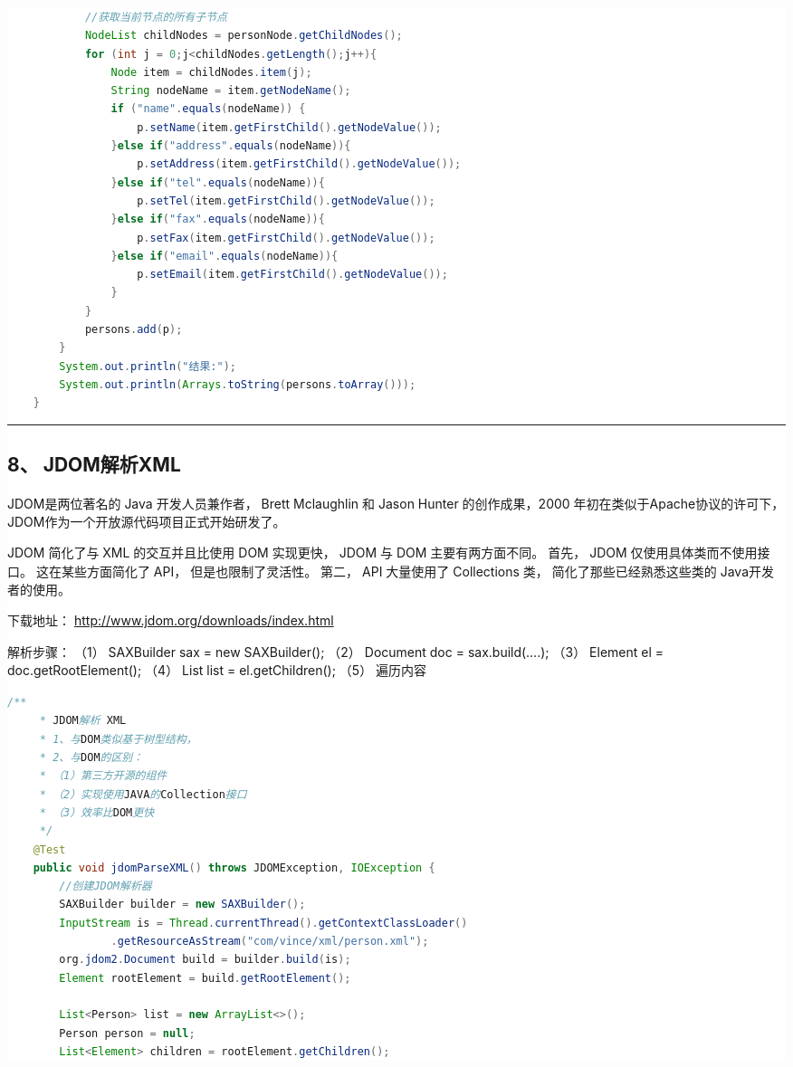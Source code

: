```java
            //获取当前节点的所有子节点
            NodeList childNodes = personNode.getChildNodes();
            for (int j = 0;j<childNodes.getLength();j++){
                Node item = childNodes.item(j);
                String nodeName = item.getNodeName();
                if ("name".equals(nodeName)) {
                    p.setName(item.getFirstChild().getNodeValue());
                }else if("address".equals(nodeName)){
                    p.setAddress(item.getFirstChild().getNodeValue());
                }else if("tel".equals(nodeName)){
                    p.setTel(item.getFirstChild().getNodeValue());
                }else if("fax".equals(nodeName)){
                    p.setFax(item.getFirstChild().getNodeValue());
                }else if("email".equals(nodeName)){
                    p.setEmail(item.getFirstChild().getNodeValue());
                }
            }
            persons.add(p);
        }
        System.out.println("结果:");
        System.out.println(Arrays.toString(persons.toArray()));
    }
```

***

## 8、 JDOM解析XML  

JDOM是两位著名的 Java 开发人员兼作者， Brett Mclaughlin 和 Jason Hunter 的创作成果，2000 年初在类似于Apache协议的许可下， JDOM作为一个开放源代码项目正式开始研发了。

JDOM 简化了与 XML 的交互并且比使用 DOM 实现更快， JDOM 与 DOM 主要有两方面不同。 首先， JDOM 仅使用具体类而不使用接口。 这在某些方面简化了 API， 但是也限制了灵活性。 第二， API 大量使用了 Collections 类， 简化了那些已经熟悉这些类的 Java开发者的使用。

下载地址：
http://www.jdom.org/downloads/index.html  

解析步骤：
（1） SAXBuilder sax = new SAXBuilder();
（2） Document doc = sax.build(….);
（3） Element el = doc.getRootElement();
（4） List list = el.getChildren();
（5） 遍历内容  

```java
/**
     * JDOM解析 XML
     * 1、与DOM类似基于树型结构，
     * 2、与DOM的区别：
     * （1）第三方开源的组件
     * （2）实现使用JAVA的Collection接口
     * （3）效率比DOM更快
     */
    @Test
    public void jdomParseXML() throws JDOMException, IOException {
        //创建JDOM解析器
        SAXBuilder builder = new SAXBuilder();
        InputStream is = Thread.currentThread().getContextClassLoader()
                .getResourceAsStream("com/vince/xml/person.xml");
        org.jdom2.Document build = builder.build(is);
        Element rootElement = build.getRootElement();
        
        List<Person> list = new ArrayList<>();
        Person person = null;
        List<Element> children = rootElement.getChildren();
```